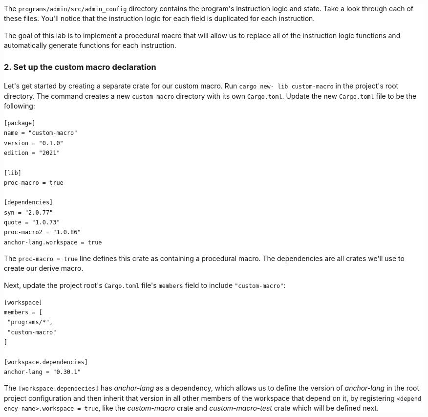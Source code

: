 The `programs/admin/src/admin_config` directory contains the program's
instruction logic and state. Take a look through each of these files. You'll
notice that the instruction logic for each field is duplicated for each
instruction.

The goal of this lab is to implement a procedural macro that will allow us to
replace all of the instruction logic functions and automatically generate
functions for each instruction.

### 2. Set up the custom macro declaration

Let's get started by creating a separate crate for our custom macro. Run
`cargo new- lib custom-macro` in the project's root directory. The command
creates a new `custom-macro` directory with its own `Cargo.toml`. Update the new
`Cargo.toml` file to be the following:

```text
[package]
name = "custom-macro"
version = "0.1.0"
edition = "2021"

[lib]
proc-macro = true

[dependencies]
syn = "2.0.77"
quote = "1.0.73"
proc-macro2 = "1.0.86"
anchor-lang.workspace = true
```

The `proc-macro = true` line defines this crate as containing a procedural
macro. The dependencies are all crates we'll use to create our derive macro.

Next, update the project root's `Cargo.toml` file's `members` field to include
`"custom-macro"`:

```text
[workspace]
members = [
 "programs/*",
 "custom-macro"
]

[workspace.dependencies]
anchor-lang = "0.30.1"
```

The `[workspace.dependecies]` has _anchor-lang_ as a dependency, which allows us
to define the version of _anchor-lang_ in the root project configuration and
then inherit that version in all other members of the workspace that depend on
it, by registering `<dependency-name>.workspace = true`, like the _custom-macro_
crate and _custom-macro-test_ crate which will be defined next.

